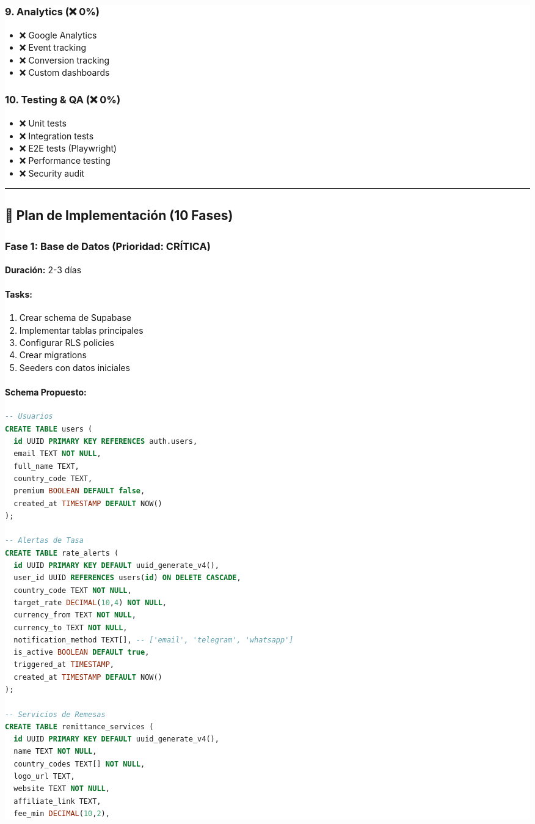 ### 9. **Analytics** (❌ 0%)
- ❌ Google Analytics
- ❌ Event tracking
- ❌ Conversion tracking
- ❌ Custom dashboards

### 10. **Testing & QA** (❌ 0%)
- ❌ Unit tests
- ❌ Integration tests
- ❌ E2E tests (Playwright)
- ❌ Performance testing
- ❌ Security audit

---

## 🎯 Plan de Implementación (10 Fases)

### **Fase 1: Base de Datos** (Prioridad: CRÍTICA)
**Duración:** 2-3 días

#### Tasks:
1. Crear schema de Supabase
2. Implementar tablas principales
3. Configurar RLS policies
4. Crear migrations
5. Seeders con datos iniciales

#### Schema Propuesto:
```sql
-- Usuarios
CREATE TABLE users (
  id UUID PRIMARY KEY REFERENCES auth.users,
  email TEXT NOT NULL,
  full_name TEXT,
  country_code TEXT,
  premium BOOLEAN DEFAULT false,
  created_at TIMESTAMP DEFAULT NOW()
);

-- Alertas de Tasa
CREATE TABLE rate_alerts (
  id UUID PRIMARY KEY DEFAULT uuid_generate_v4(),
  user_id UUID REFERENCES users(id) ON DELETE CASCADE,
  country_code TEXT NOT NULL,
  target_rate DECIMAL(10,4) NOT NULL,
  currency_from TEXT NOT NULL,
  currency_to TEXT NOT NULL,
  notification_method TEXT[], -- ['email', 'telegram', 'whatsapp']
  is_active BOOLEAN DEFAULT true,
  triggered_at TIMESTAMP,
  created_at TIMESTAMP DEFAULT NOW()
);

-- Servicios de Remesas
CREATE TABLE remittance_services (
  id UUID PRIMARY KEY DEFAULT uuid_generate_v4(),
  name TEXT NOT NULL,
  country_codes TEXT[] NOT NULL,
  logo_url TEXT,
  website TEXT NOT NULL,
  affiliate_link TEXT,
  fee_min DECIMAL(10,2),
```